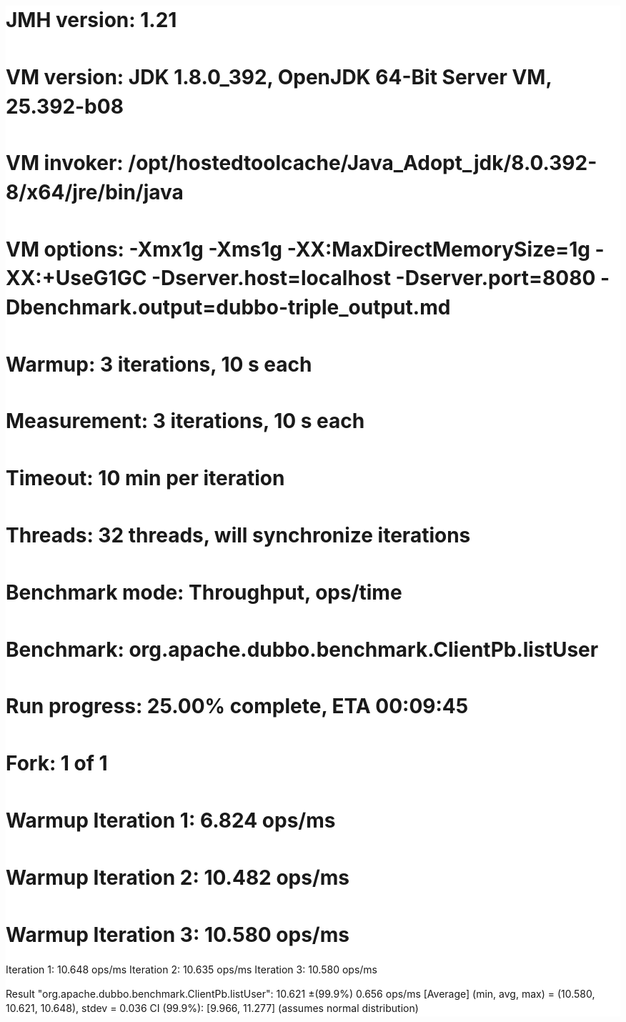 
# JMH version: 1.21
# VM version: JDK 1.8.0_392, OpenJDK 64-Bit Server VM, 25.392-b08
# VM invoker: /opt/hostedtoolcache/Java_Adopt_jdk/8.0.392-8/x64/jre/bin/java
# VM options: -Xmx1g -Xms1g -XX:MaxDirectMemorySize=1g -XX:+UseG1GC -Dserver.host=localhost -Dserver.port=8080 -Dbenchmark.output=dubbo-triple_output.md
# Warmup: 3 iterations, 10 s each
# Measurement: 3 iterations, 10 s each
# Timeout: 10 min per iteration
# Threads: 32 threads, will synchronize iterations
# Benchmark mode: Throughput, ops/time
# Benchmark: org.apache.dubbo.benchmark.ClientPb.listUser

# Run progress: 25.00% complete, ETA 00:09:45
# Fork: 1 of 1
# Warmup Iteration   1: 6.824 ops/ms
# Warmup Iteration   2: 10.482 ops/ms
# Warmup Iteration   3: 10.580 ops/ms
Iteration   1: 10.648 ops/ms
Iteration   2: 10.635 ops/ms
Iteration   3: 10.580 ops/ms


Result "org.apache.dubbo.benchmark.ClientPb.listUser":
  10.621 ±(99.9%) 0.656 ops/ms [Average]
  (min, avg, max) = (10.580, 10.621, 10.648), stdev = 0.036
  CI (99.9%): [9.966, 11.277] (assumes normal distribution)
